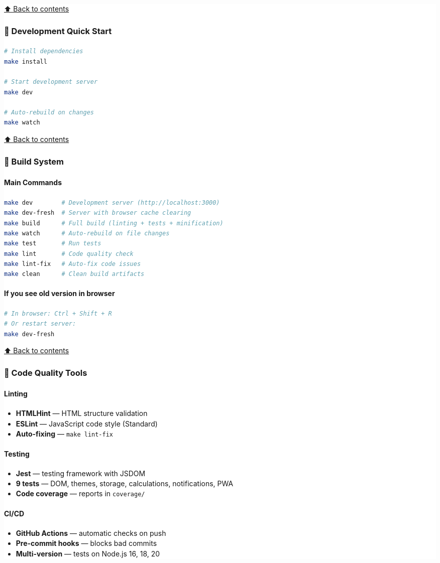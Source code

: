 [⬆️ Back to contents](#-table-of-contents)

### 🚀 Development Quick Start

```bash
# Install dependencies
make install

# Start development server
make dev

# Auto-rebuild on changes
make watch
```

[⬆️ Back to contents](#-table-of-contents)

### 🔧 Build System

#### Main Commands
```bash
make dev        # Development server (http://localhost:3000)
make dev-fresh  # Server with browser cache clearing
make build      # Full build (linting + tests + minification)
make watch      # Auto-rebuild on file changes
make test       # Run tests
make lint       # Code quality check
make lint-fix   # Auto-fix code issues
make clean      # Clean build artifacts
```

#### If you see old version in browser
```bash
# In browser: Ctrl + Shift + R
# Or restart server:
make dev-fresh
```

[⬆️ Back to contents](#-table-of-contents)

### 🔧 Code Quality Tools

#### Linting
- **HTMLHint** — HTML structure validation
- **ESLint** — JavaScript code style (Standard)
- **Auto-fixing** — `make lint-fix`

#### Testing
- **Jest** — testing framework with JSDOM
- **9 tests** — DOM, themes, storage, calculations, notifications, PWA
- **Code coverage** — reports in `coverage/`

#### CI/CD
- **GitHub Actions** — automatic checks on push
- **Pre-commit hooks** — blocks bad commits
- **Multi-version** — tests on Node.js 16, 18, 20
